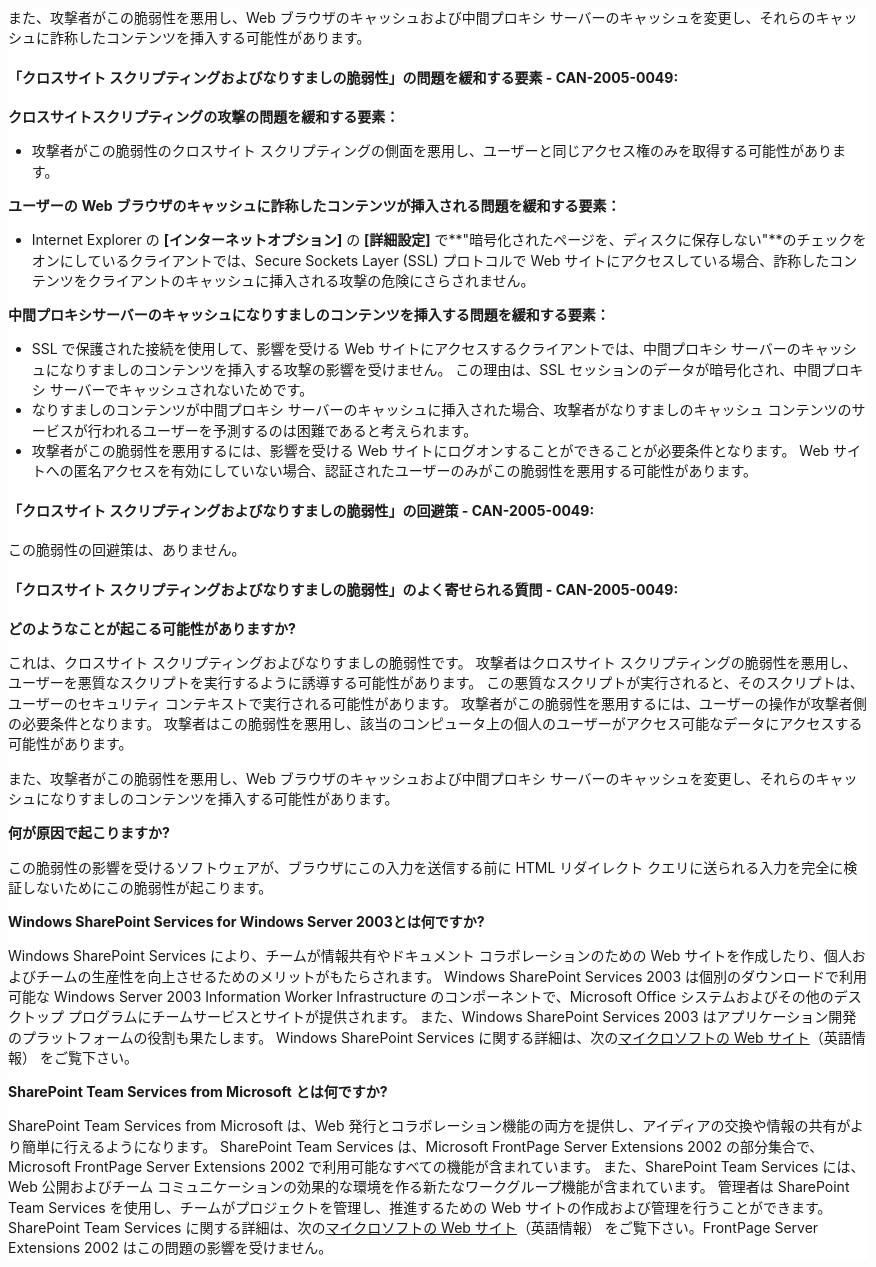 また、攻撃者がこの脆弱性を悪用し、Web ブラウザのキャッシュおよび中間プロキシ サーバーのキャッシュを変更し、それらのキャッシュに詐称したコンテンツを挿入する可能性があります。
  
#### 「クロスサイト スクリプティングおよびなりすましの脆弱性」の問題を緩和する要素 - CAN-2005-0049:
  
**クロスサイトスクリプティングの攻撃の問題を緩和する要素：**
  
-   攻撃者がこの脆弱性のクロスサイト スクリプティングの側面を悪用し、ユーザーと同じアクセス権のみを取得する可能性があります。
  
**ユーザーの** **Web** **ブラウザのキャッシュに詐称したコンテンツが挿入される問題を緩和する要素：**
  
-   Internet Explorer の **\[インターネットオプション\]** の **\[詳細設定\]** で**"暗号化されたページを、ディスクに保存しない"**のチェックをオンにしているクライアントでは、Secure Sockets Layer (SSL) プロトコルで Web サイトにアクセスしている場合、詐称したコンテンツをクライアントのキャッシュに挿入される攻撃の危険にさらされません。
  
**中間プロキシサーバーのキャッシュになりすましのコンテンツを挿入する問題を緩和する要素：**
  
-   SSL で保護された接続を使用して、影響を受ける Web サイトにアクセスするクライアントでは、中間プロキシ サーバーのキャッシュになりすましのコンテンツを挿入する攻撃の影響を受けません。 この理由は、SSL セッションのデータが暗号化され、中間プロキシ サーバーでキャッシュされないためです。  
-   なりすましのコンテンツが中間プロキシ サーバーのキャッシュに挿入された場合、攻撃者がなりすましのキャッシュ コンテンツのサービスが行われるユーザーを予測するのは困難であると考えられます。  
-   攻撃者がこの脆弱性を悪用するには、影響を受ける Web サイトにログオンすることができることが必要条件となります。 Web サイトへの匿名アクセスを有効にしていない場合、認証されたユーザーのみがこの脆弱性を悪用する可能性があります。
  
#### 「クロスサイト スクリプティングおよびなりすましの脆弱性」の回避策 - CAN-2005-0049:
  
この脆弱性の回避策は、ありません。
  
#### 「クロスサイト スクリプティングおよびなりすましの脆弱性」のよく寄せられる質問 - CAN-2005-0049:
  
**どのようなことが起こる可能性がありますか?**
  
これは、クロスサイト スクリプティングおよびなりすましの脆弱性です。 攻撃者はクロスサイト スクリプティングの脆弱性を悪用し、ユーザーを悪質なスクリプトを実行するように誘導する可能性があります。 この悪質なスクリプトが実行されると、そのスクリプトは、ユーザーのセキュリティ コンテキストで実行される可能性があります。 攻撃者がこの脆弱性を悪用するには、ユーザーの操作が攻撃者側の必要条件となります。 攻撃者はこの脆弱性を悪用し、該当のコンピュータ上の個人のユーザーがアクセス可能なデータにアクセスする可能性があります。
  
また、攻撃者がこの脆弱性を悪用し、Web ブラウザのキャッシュおよび中間プロキシ サーバーのキャッシュを変更し、それらのキャッシュになりすましのコンテンツを挿入する可能性があります。
  
**何が原因で起こりますか?**
  
この脆弱性の影響を受けるソフトウェアが、ブラウザにこの入力を送信する前に HTML リダイレクト クエリに送られる入力を完全に検証しないためにこの脆弱性が起こります。
  
**Windows SharePoint Services for Windows Server 2003とは何ですか?**
  
Windows SharePoint Services により、チームが情報共有やドキュメント コラボレーションのための Web サイトを作成したり、個人およびチームの生産性を向上させるためのメリットがもたらされます。 Windows SharePoint Services 2003 は個別のダウンロードで利用可能な Windows Server 2003 Information Worker Infrastructure のコンポーネントで、Microsoft Office システムおよびその他のデスクトップ プログラムにチームサービスとサイトが提供されます。 また、Windows SharePoint Services 2003 はアプリケーション開発のプラットフォームの役割も果たします。 Windows SharePoint Services に関する詳細は、次の[マイクロソフトの Web サイト](http://www.microsoft.com/windowsserver2003/techinfo/sharepoint/overview.mspx)（英語情報） をご覧下さい。
  
**SharePoint Team Services from Microsoft** **とは何ですか?**
  
SharePoint Team Services from Microsoft は、Web 発行とコラボレーション機能の両方を提供し、アイディアの交換や情報の共有がより簡単に行えるようになります。 SharePoint Team Services は、Microsoft FrontPage Server Extensions 2002 の部分集合で、Microsoft FrontPage Server Extensions 2002 で利用可能なすべての機能が含まれています。 また、SharePoint Team Services には、Web 公開およびチーム コミュニケーションの効果的な環境を作る新たなワークグループ機能が含まれています。 管理者は SharePoint Team Services を使用し、チームがプロジェクトを管理し、推進するための Web サイトの作成および管理を行うことができます。 SharePoint Team Services に関する詳細は、次の[マイクロソフトの Web サイト](http://www.microsoft.com/resources/documentation/sts/2001/all/proddocs/en-us/admindoc/owsb01.mspx)（英語情報） をご覧下さい。FrontPage Server Extensions 2002 はこの問題の影響を受けません。
  